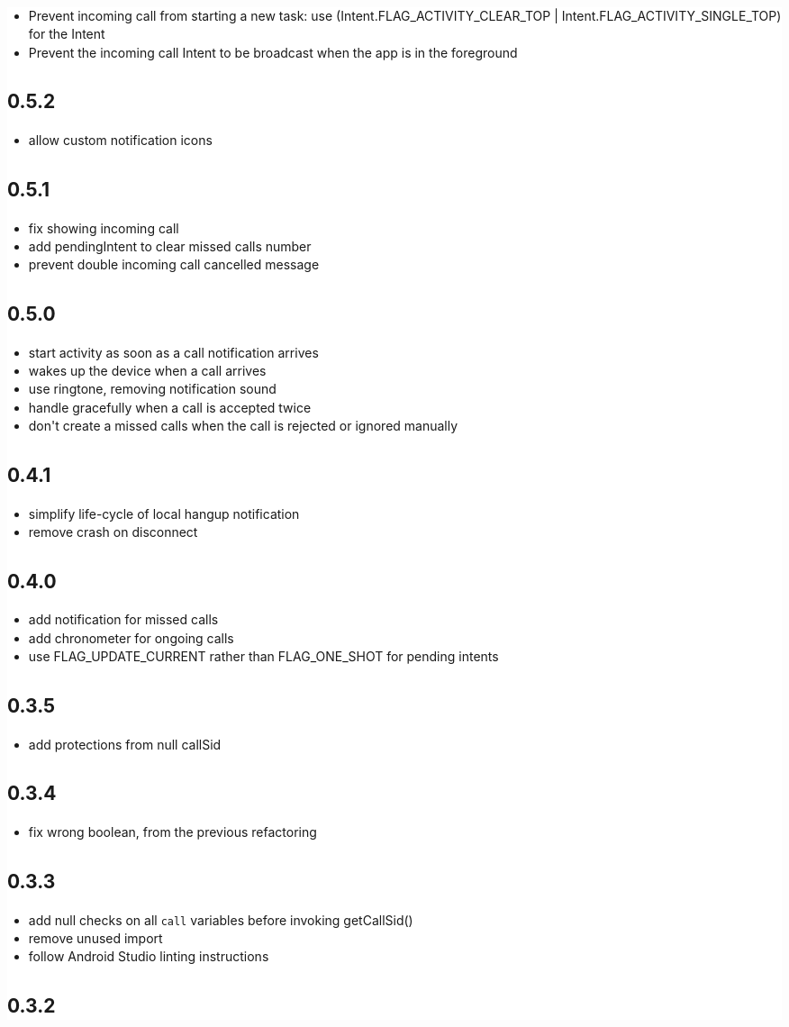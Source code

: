 - Prevent incoming call from starting a new task: use (Intent.FLAG_ACTIVITY_CLEAR_TOP | Intent.FLAG_ACTIVITY_SINGLE_TOP) for the Intent
- Prevent the incoming call Intent to be broadcast when the app is in the foreground

## 0.5.2

- allow custom notification icons

## 0.5.1

- fix showing incoming call
- add pendingIntent to clear missed calls number
- prevent double incoming call cancelled message

## 0.5.0

- start activity as soon as a call notification arrives
- wakes up the device when a call arrives
- use ringtone, removing notification sound
- handle gracefully when a call is accepted twice
- don't create a missed calls when the call is rejected or ignored manually

## 0.4.1

- simplify life-cycle of local hangup notification
- remove crash on disconnect

## 0.4.0

- add notification for missed calls
- add chronometer for ongoing calls
- use FLAG_UPDATE_CURRENT rather than FLAG_ONE_SHOT for pending intents

## 0.3.5

- add protections from null callSid

## 0.3.4

- fix wrong boolean, from the previous refactoring

## 0.3.3

- add null checks on all `call` variables before invoking getCallSid()
- remove unused import
- follow Android Studio linting instructions

## 0.3.2
